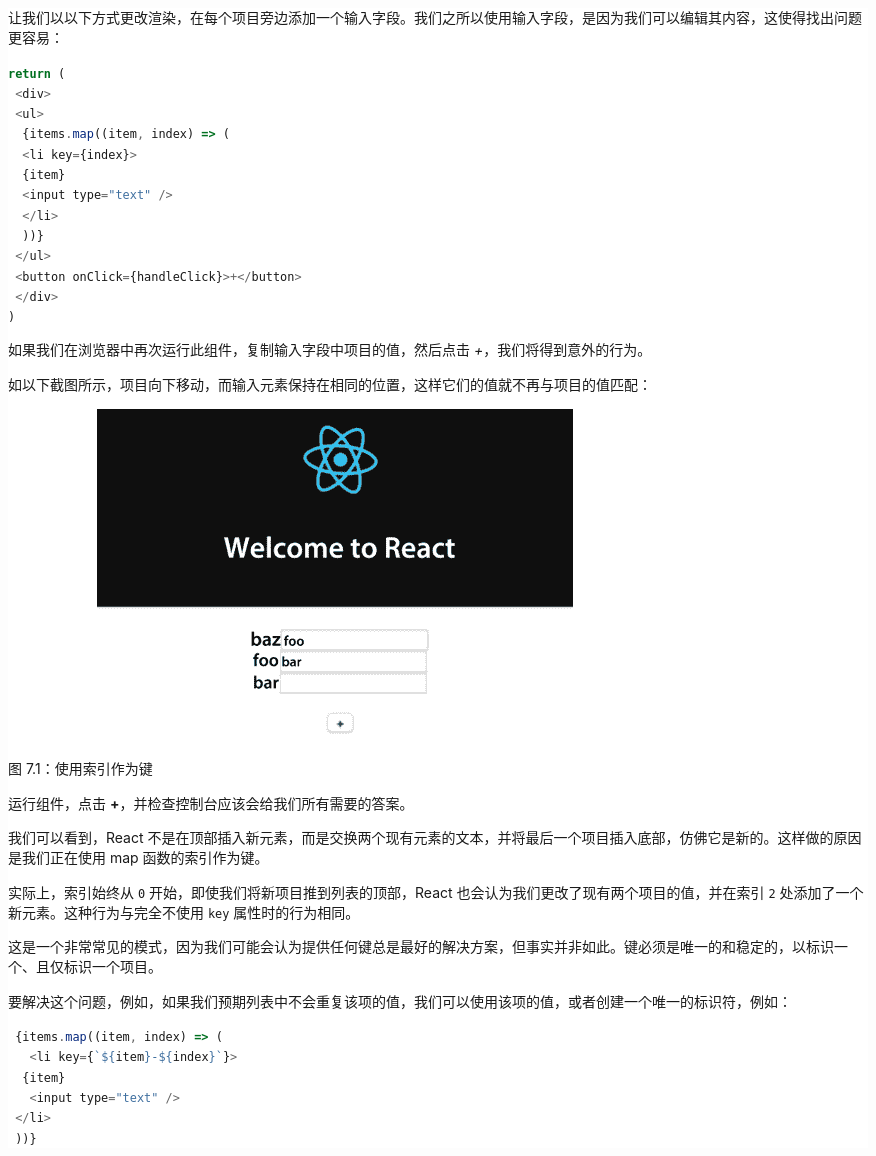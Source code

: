 让我们以以下方式更改渲染，在每个项目旁边添加一个输入字段。我们之所以使用输入字段，是因为我们可以编辑其内容，这使得找出问题更容易：

```js
return (
 <div>
 <ul>
  {items.map((item, index) => (
  <li key={index}>
  {item}
  <input type="text" />
  </li>
  ))}
 </ul>
 <button onClick={handleClick}>+</button>
 </div>
) 
```

如果我们在浏览器中再次运行此组件，复制输入字段中项目的值，然后点击 *+*，我们将得到意外的行为。

如以下截图所示，项目向下移动，而输入元素保持在相同的位置，这样它们的值就不再与项目的值匹配：

![图形用户界面，应用程序描述自动生成](img/B18414_07_01.png)

图 7.1：使用索引作为键

运行组件，点击 **+**，并检查控制台应该会给我们所有需要的答案。

我们可以看到，React 不是在顶部插入新元素，而是交换两个现有元素的文本，并将最后一个项目插入底部，仿佛它是新的。这样做的原因是我们正在使用 map 函数的索引作为键。

实际上，索引始终从 `0` 开始，即使我们将新项目推到列表的顶部，React 也会认为我们更改了现有两个项目的值，并在索引 `2` 处添加了一个新元素。这种行为与完全不使用 `key` 属性时的行为相同。

这是一个非常常见的模式，因为我们可能会认为提供任何键总是最好的解决方案，但事实并非如此。键必须是唯一的和稳定的，以标识一个、且仅标识一个项目。

要解决这个问题，例如，如果我们预期列表中不会重复该项的值，我们可以使用该项的值，或者创建一个唯一的标识符，例如：

```js
 {items.map((item, index) => (
   <li key={`${item}-${index}`}>
  {item}
   <input type="text" />
 </li>
 ))} 
```
